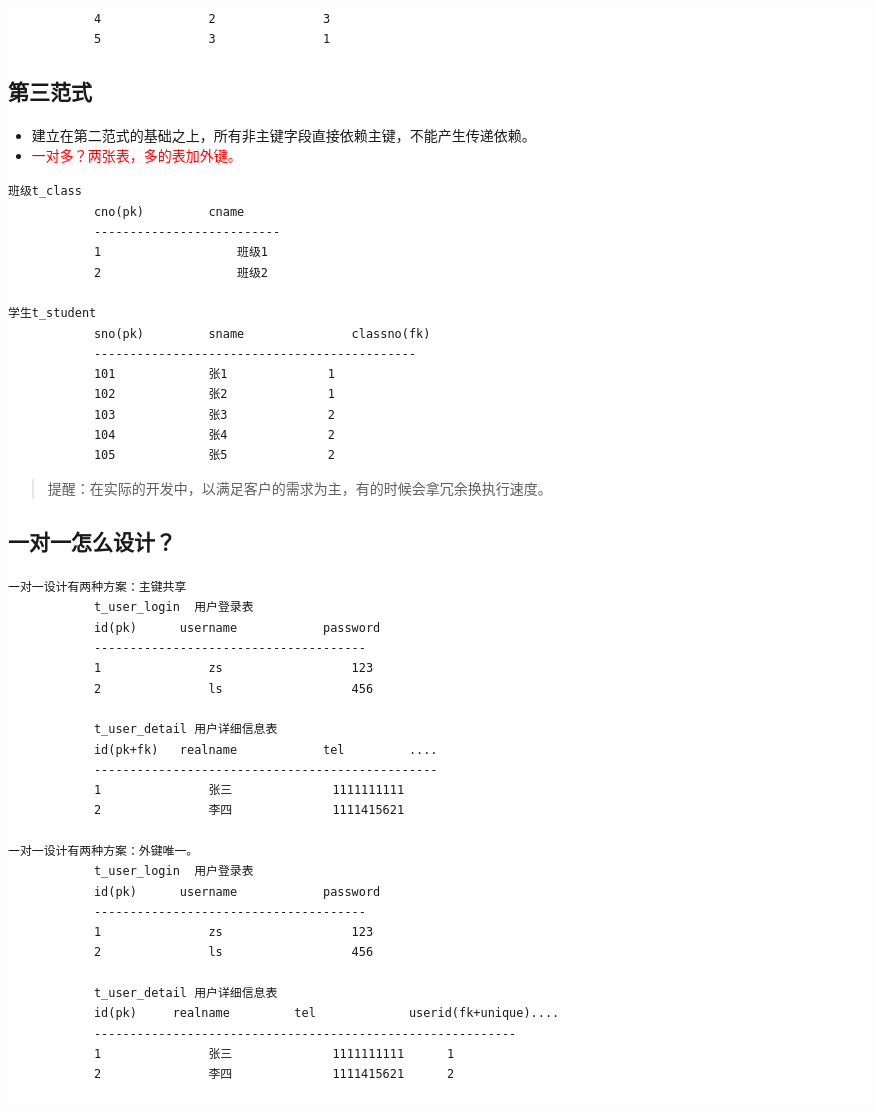 ```
			4				2				3
			5				3				1
```

## 第三范式

- 建立在第二范式的基础之上，所有非主键字段直接依赖主键，不能产生传递依赖。
- <font color=red>一对多？两张表，多的表加外键。</font>

```
班级t_class
			cno(pk)			cname
			--------------------------
			1					班级1
			2					班级2

学生t_student
			sno(pk)			sname				classno(fk)
			---------------------------------------------
			101				张1				1
			102				张2				1
			103				张3				2
			104				张4				2
			105				张5				2
```

> 提醒：在实际的开发中，以满足客户的需求为主，有的时候会拿冗余换执行速度。

## 一对一怎么设计？

```mysql
一对一设计有两种方案：主键共享
			t_user_login  用户登录表
			id(pk)		username			password
			--------------------------------------
			1				zs					123
			2				ls					456

			t_user_detail 用户详细信息表
			id(pk+fk)	realname			tel			....
			------------------------------------------------
			1				张三				1111111111
			2				李四				1111415621

一对一设计有两种方案：外键唯一。
			t_user_login  用户登录表
			id(pk)		username			password
			--------------------------------------
			1				zs					123
			2				ls					456

			t_user_detail 用户详细信息表
			id(pk)	   realname			tel				userid(fk+unique)....
			-----------------------------------------------------------
			1				张三				1111111111		1
			2				李四				1111415621		2
			

```
